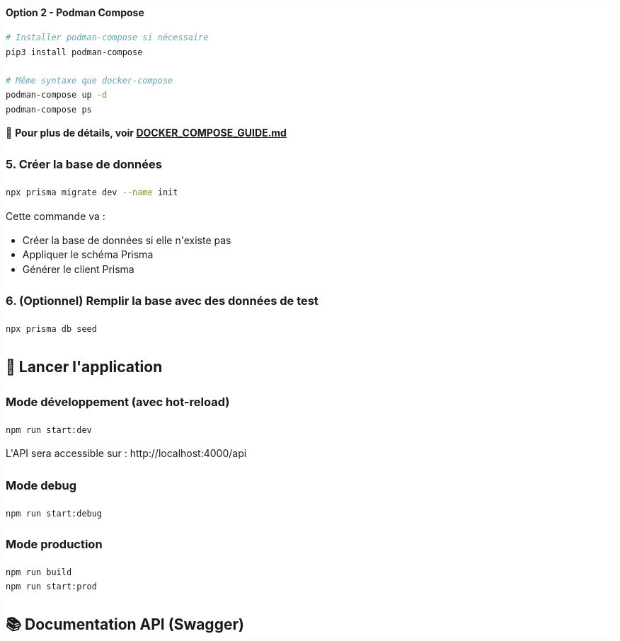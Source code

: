 **Option 2 - Podman Compose**

```bash
# Installer podman-compose si nécessaire
pip3 install podman-compose

# Même syntaxe que docker-compose
podman-compose up -d
podman-compose ps
```

📖 **Pour plus de détails, voir [DOCKER_COMPOSE_GUIDE.md](./DOCKER_COMPOSE_GUIDE.md)**

### 5. Créer la base de données

```bash
npx prisma migrate dev --name init
```

Cette commande va :
- Créer la base de données si elle n'existe pas
- Appliquer le schéma Prisma
- Générer le client Prisma

### 6. (Optionnel) Remplir la base avec des données de test

```bash
npx prisma db seed
```

## 🏃 Lancer l'application

### Mode développement (avec hot-reload)

```bash
npm run start:dev
```

L'API sera accessible sur : http://localhost:4000/api

### Mode debug

```bash
npm run start:debug
```

### Mode production

```bash
npm run build
npm run start:prod
```

## 📚 Documentation API (Swagger)
